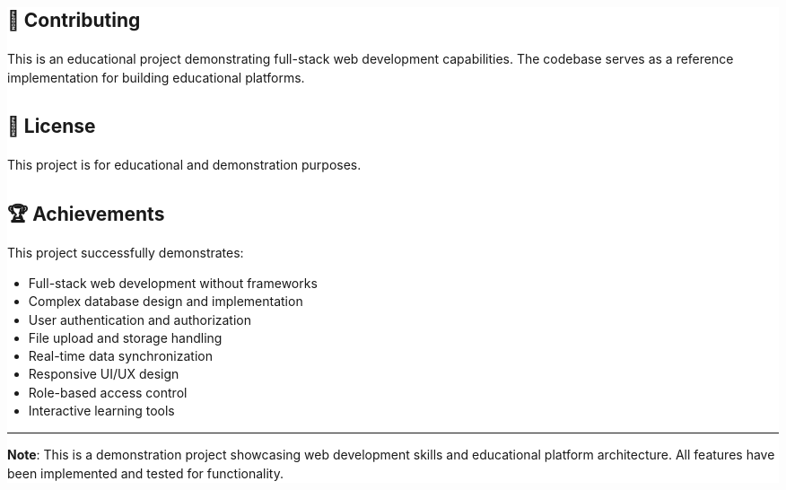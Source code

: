 ## 🤝 Contributing

This is an educational project demonstrating full-stack web development capabilities. The codebase serves as a reference implementation for building educational platforms.

## 📝 License

This project is for educational and demonstration purposes.

## 🏆 Achievements

This project successfully demonstrates:
- Full-stack web development without frameworks
- Complex database design and implementation
- User authentication and authorization
- File upload and storage handling
- Real-time data synchronization
- Responsive UI/UX design
- Role-based access control
- Interactive learning tools

---

**Note**: This is a demonstration project showcasing web development skills and educational platform architecture. All features have been implemented and tested for functionality.